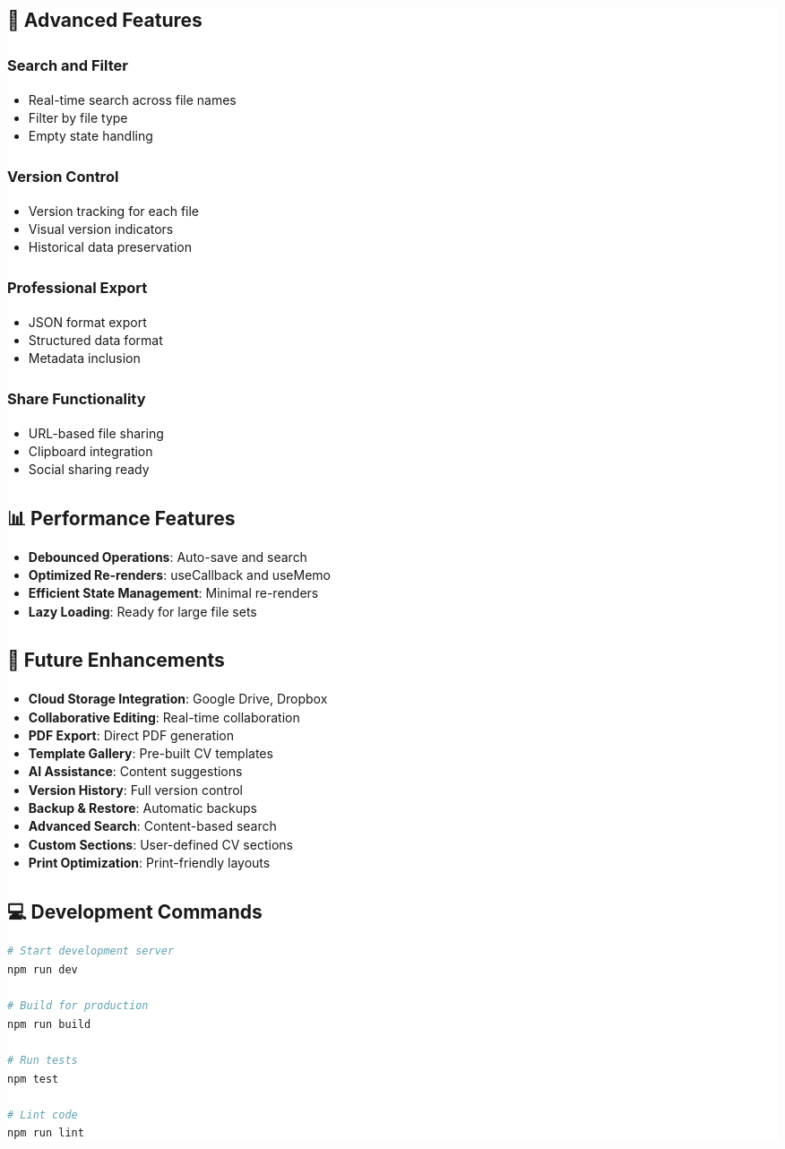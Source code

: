 ## 🚀 **Advanced Features**

### **Search and Filter**
- Real-time search across file names
- Filter by file type
- Empty state handling

### **Version Control**
- Version tracking for each file
- Visual version indicators
- Historical data preservation

### **Professional Export**
- JSON format export
- Structured data format
- Metadata inclusion

### **Share Functionality**
- URL-based file sharing
- Clipboard integration
- Social sharing ready

## 📊 **Performance Features**

- **Debounced Operations**: Auto-save and search
- **Optimized Re-renders**: useCallback and useMemo
- **Efficient State Management**: Minimal re-renders
- **Lazy Loading**: Ready for large file sets

## 🔮 **Future Enhancements**

- **Cloud Storage Integration**: Google Drive, Dropbox
- **Collaborative Editing**: Real-time collaboration
- **PDF Export**: Direct PDF generation
- **Template Gallery**: Pre-built CV templates
- **AI Assistance**: Content suggestions
- **Version History**: Full version control
- **Backup & Restore**: Automatic backups
- **Advanced Search**: Content-based search
- **Custom Sections**: User-defined CV sections
- **Print Optimization**: Print-friendly layouts

## 💻 **Development Commands**

```bash
# Start development server
npm run dev

# Build for production
npm run build

# Run tests
npm test

# Lint code
npm run lint
```
